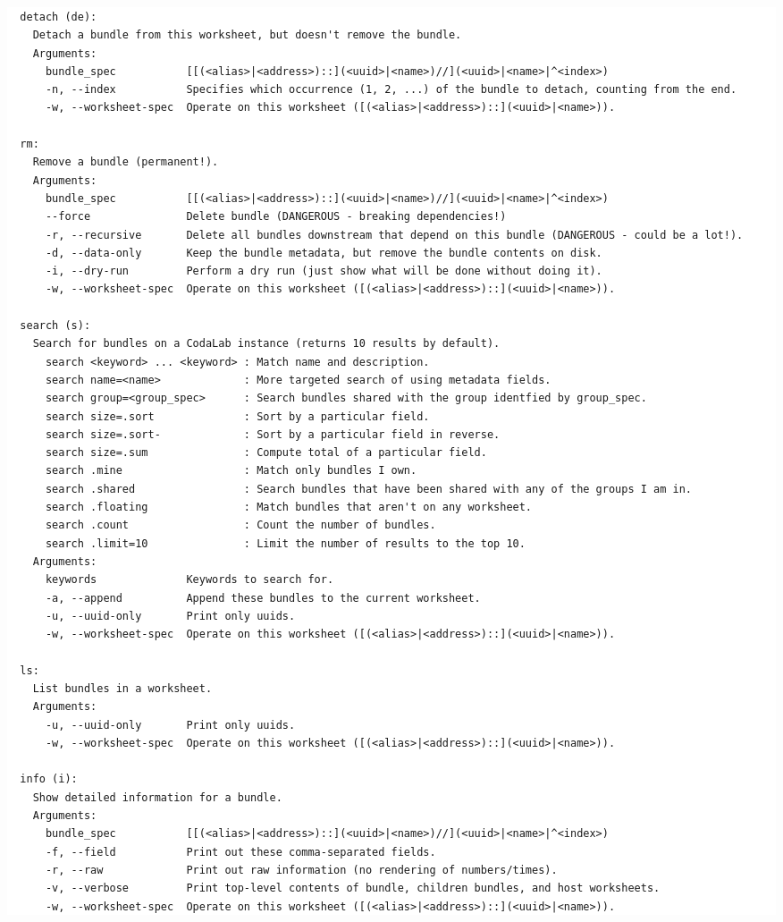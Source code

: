       detach (de):
        Detach a bundle from this worksheet, but doesn't remove the bundle.
        Arguments:
          bundle_spec           [[(<alias>|<address>)::](<uuid>|<name>)//](<uuid>|<name>|^<index>)
          -n, --index           Specifies which occurrence (1, 2, ...) of the bundle to detach, counting from the end.
          -w, --worksheet-spec  Operate on this worksheet ([(<alias>|<address>)::](<uuid>|<name>)).

      rm:
        Remove a bundle (permanent!).
        Arguments:
          bundle_spec           [[(<alias>|<address>)::](<uuid>|<name>)//](<uuid>|<name>|^<index>)
          --force               Delete bundle (DANGEROUS - breaking dependencies!)
          -r, --recursive       Delete all bundles downstream that depend on this bundle (DANGEROUS - could be a lot!).
          -d, --data-only       Keep the bundle metadata, but remove the bundle contents on disk.
          -i, --dry-run         Perform a dry run (just show what will be done without doing it).
          -w, --worksheet-spec  Operate on this worksheet ([(<alias>|<address>)::](<uuid>|<name>)).

      search (s):
        Search for bundles on a CodaLab instance (returns 10 results by default).
          search <keyword> ... <keyword> : Match name and description.
          search name=<name>             : More targeted search of using metadata fields.
          search group=<group_spec>      : Search bundles shared with the group identfied by group_spec.
          search size=.sort              : Sort by a particular field.
          search size=.sort-             : Sort by a particular field in reverse.
          search size=.sum               : Compute total of a particular field.
          search .mine                   : Match only bundles I own.
          search .shared                 : Search bundles that have been shared with any of the groups I am in.
          search .floating               : Match bundles that aren't on any worksheet.
          search .count                  : Count the number of bundles.
          search .limit=10               : Limit the number of results to the top 10.
        Arguments:
          keywords              Keywords to search for.
          -a, --append          Append these bundles to the current worksheet.
          -u, --uuid-only       Print only uuids.
          -w, --worksheet-spec  Operate on this worksheet ([(<alias>|<address>)::](<uuid>|<name>)).

      ls:
        List bundles in a worksheet.
        Arguments:
          -u, --uuid-only       Print only uuids.
          -w, --worksheet-spec  Operate on this worksheet ([(<alias>|<address>)::](<uuid>|<name>)).

      info (i):
        Show detailed information for a bundle.
        Arguments:
          bundle_spec           [[(<alias>|<address>)::](<uuid>|<name>)//](<uuid>|<name>|^<index>)
          -f, --field           Print out these comma-separated fields.
          -r, --raw             Print out raw information (no rendering of numbers/times).
          -v, --verbose         Print top-level contents of bundle, children bundles, and host worksheets.
          -w, --worksheet-spec  Operate on this worksheet ([(<alias>|<address>)::](<uuid>|<name>)).
